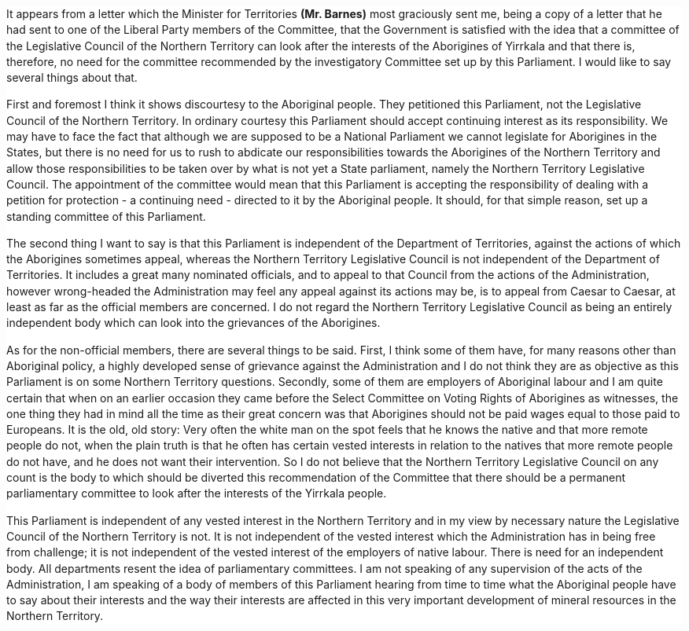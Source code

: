 It appears from a letter which the Minister for Territories  **(Mr. Barnes)**  most graciously sent me, being a copy of a letter that he had sent to one of the Liberal Party members of the Committee, that the Government is satisfied with the idea that a committee of the Legislative Council of the Northern Territory can look after the interests of the Aborigines of Yirrkala and that there is, therefore, no need for the committee recommended by the investigatory Committee set up by this Parliament. I would like to say several things about that. 

First and foremost I think it shows discourtesy to the Aboriginal people. They petitioned this Parliament, not the Legislative Council of the Northern Territory. In ordinary courtesy this Parliament should accept continuing interest as its responsibility. We may have to face the fact that although we are supposed to be a National Parliament we cannot legislate for Aborigines in the States, but there is no need for us to rush to abdicate our responsibilities towards the Aborigines of the Northern Territory and allow those responsibilities to be taken over by what is not yet a State parliament, namely the Northern Territory Legislative Council. The appointment of the committee would mean that this Parliament is accepting the responsibility of dealing with a petition for protection - a continuing need - directed to it by the Aboriginal people. It should, for that simple reason, set up a standing committee of this Parliament. 

The second thing I want to say is that this Parliament is independent of the Department of Territories, against the actions of which the Aborigines sometimes appeal, whereas the Northern Territory Legislative Council is not independent of the Department of Territories. It includes a great many nominated officials, and to appeal to that Council from the actions of the Administration, however wrong-headed the Administration may feel any appeal against its actions may be, is to appeal from Caesar to Caesar, at least as far as the official members are concerned. I do not regard the Northern Territory Legislative Council as being an entirely independent body which can look into the grievances of the Aborigines. 

As for the non-official members, there are several things to be said. First, I think some of them have, for many reasons other than Aboriginal policy, a highly developed sense of grievance against the Administration and I do not think they are as objective as this Parliament is on some Northern Territory questions. Secondly, some of them are employers of Aboriginal labour and I am quite certain that when on an earlier occasion they came before the Select Committee on Voting Rights of Aborigines as witnesses, the one thing they had in mind all the time as their great concern was that Aborigines should not be paid wages equal to those paid to Europeans. It is the old, old story: Very often the white man on the spot feels that he knows the native and that more remote people do not, when the plain truth is that he often has certain vested interests in relation to the natives that more remote people do not have, and he does not want their intervention. So I do not believe that the Northern Territory Legislative Council on any count is the body to which should be diverted this recommendation of the Committee that there should be a permanent parliamentary committee to look after the interests of the Yirrkala people. 

This Parliament is independent of any vested interest in the Northern Territory and in my view by necessary nature the Legislative Council of the Northern Territory is not. It is not independent of the vested interest which the Administration has in being free from challenge; it is not independent of the vested interest of the employers of native labour. There is need for an independent body. All departments resent the idea of parliamentary committees. I am not speaking of any supervision of the acts of the Administration, I am speaking of a body of members of this Parliament hearing from time to time what the Aboriginal people have to say about their interests and the way their interests are affected in this very important development of mineral resources in the Northern Territory. 
